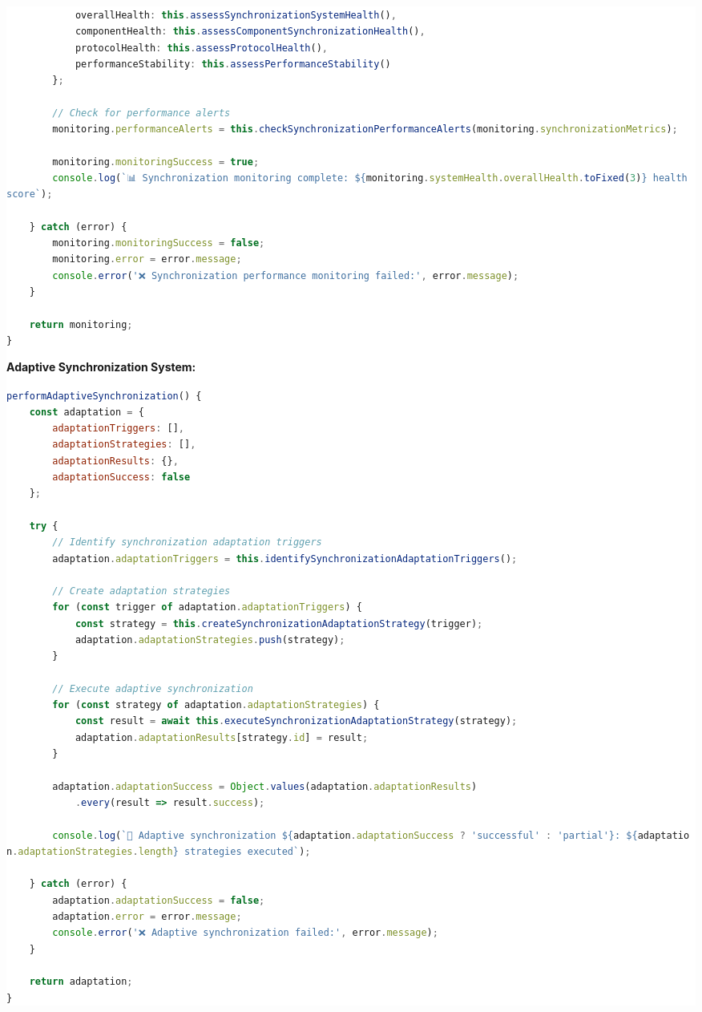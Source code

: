 ```javascript
            overallHealth: this.assessSynchronizationSystemHealth(),
            componentHealth: this.assessComponentSynchronizationHealth(),
            protocolHealth: this.assessProtocolHealth(),
            performanceStability: this.assessPerformanceStability()
        };

        // Check for performance alerts
        monitoring.performanceAlerts = this.checkSynchronizationPerformanceAlerts(monitoring.synchronizationMetrics);

        monitoring.monitoringSuccess = true;
        console.log(`📊 Synchronization monitoring complete: ${monitoring.systemHealth.overallHealth.toFixed(3)} health score`);

    } catch (error) {
        monitoring.monitoringSuccess = false;
        monitoring.error = error.message;
        console.error('❌ Synchronization performance monitoring failed:', error.message);
    }

    return monitoring;
}
```

**Adaptive Synchronization System:**
```javascript
performAdaptiveSynchronization() {
    const adaptation = {
        adaptationTriggers: [],
        adaptationStrategies: [],
        adaptationResults: {},
        adaptationSuccess: false
    };

    try {
        // Identify synchronization adaptation triggers
        adaptation.adaptationTriggers = this.identifySynchronizationAdaptationTriggers();

        // Create adaptation strategies
        for (const trigger of adaptation.adaptationTriggers) {
            const strategy = this.createSynchronizationAdaptationStrategy(trigger);
            adaptation.adaptationStrategies.push(strategy);
        }

        // Execute adaptive synchronization
        for (const strategy of adaptation.adaptationStrategies) {
            const result = await this.executeSynchronizationAdaptationStrategy(strategy);
            adaptation.adaptationResults[strategy.id] = result;
        }

        adaptation.adaptationSuccess = Object.values(adaptation.adaptationResults)
            .every(result => result.success);

        console.log(`🔄 Adaptive synchronization ${adaptation.adaptationSuccess ? 'successful' : 'partial'}: ${adaptation.adaptationStrategies.length} strategies executed`);

    } catch (error) {
        adaptation.adaptationSuccess = false;
        adaptation.error = error.message;
        console.error('❌ Adaptive synchronization failed:', error.message);
    }

    return adaptation;
}
```